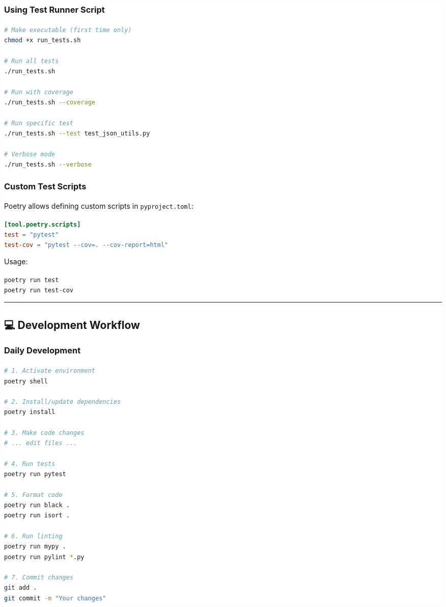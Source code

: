 ### Using Test Runner Script

```bash
# Make executable (first time only)
chmod +x run_tests.sh

# Run all tests
./run_tests.sh

# Run with coverage
./run_tests.sh --coverage

# Run specific test
./run_tests.sh --test test_json_utils.py

# Verbose mode
./run_tests.sh --verbose
```

### Custom Test Scripts

Poetry allows defining custom scripts in `pyproject.toml`:

```toml
[tool.poetry.scripts]
test = "pytest"
test-cov = "pytest --cov=. --cov-report=html"
```

Usage:

```bash
poetry run test
poetry run test-cov
```

---

## 💻 Development Workflow

### Daily Development

```bash
# 1. Activate environment
poetry shell

# 2. Install/update dependencies
poetry install

# 3. Make code changes
# ... edit files ...

# 4. Run tests
poetry run pytest

# 5. Format code
poetry run black .
poetry run isort .

# 6. Run linting
poetry run mypy .
poetry run pylint *.py

# 7. Commit changes
git add .
git commit -m "Your changes"
```